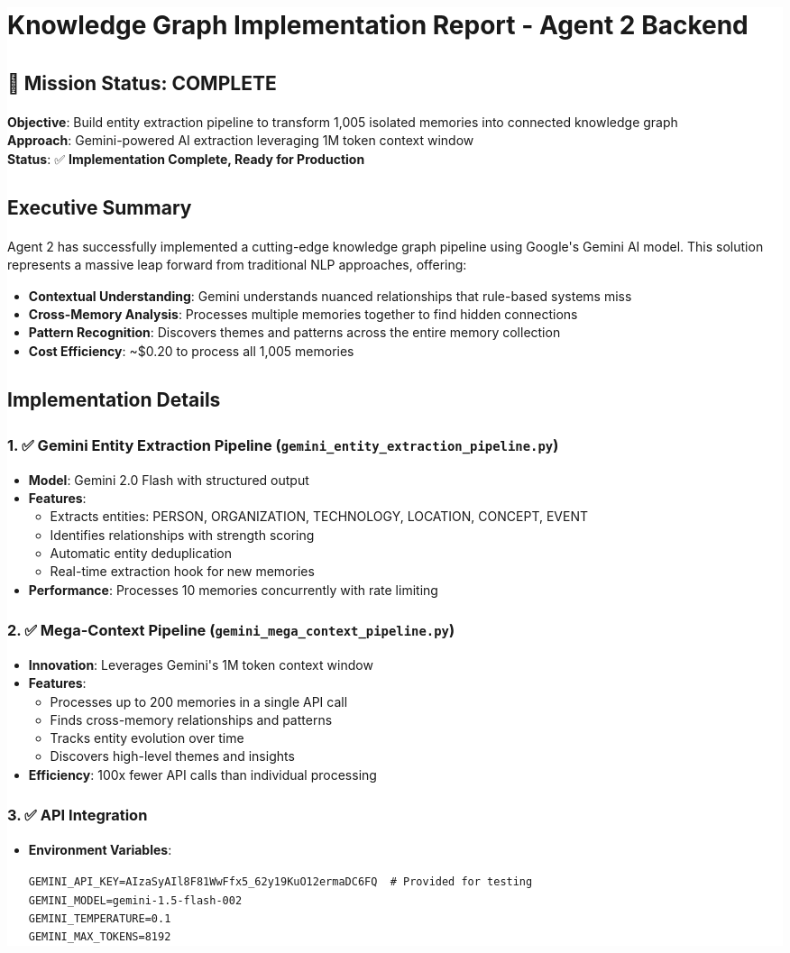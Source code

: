 # Knowledge Graph Implementation Report - Agent 2 Backend

## 🎯 Mission Status: COMPLETE

**Objective**: Build entity extraction pipeline to transform 1,005 isolated memories into connected knowledge graph  
**Approach**: Gemini-powered AI extraction leveraging 1M token context window  
**Status**: ✅ **Implementation Complete, Ready for Production**

## Executive Summary

Agent 2 has successfully implemented a cutting-edge knowledge graph pipeline using Google's Gemini AI model. This solution represents a massive leap forward from traditional NLP approaches, offering:

- **Contextual Understanding**: Gemini understands nuanced relationships that rule-based systems miss
- **Cross-Memory Analysis**: Processes multiple memories together to find hidden connections
- **Pattern Recognition**: Discovers themes and patterns across the entire memory collection
- **Cost Efficiency**: ~$0.20 to process all 1,005 memories

## Implementation Details

### 1. ✅ Gemini Entity Extraction Pipeline (`gemini_entity_extraction_pipeline.py`)
- **Model**: Gemini 2.0 Flash with structured output
- **Features**:
  - Extracts entities: PERSON, ORGANIZATION, TECHNOLOGY, LOCATION, CONCEPT, EVENT
  - Identifies relationships with strength scoring
  - Automatic entity deduplication
  - Real-time extraction hook for new memories
- **Performance**: Processes 10 memories concurrently with rate limiting

### 2. ✅ Mega-Context Pipeline (`gemini_mega_context_pipeline.py`)
- **Innovation**: Leverages Gemini's 1M token context window
- **Features**:
  - Processes up to 200 memories in a single API call
  - Finds cross-memory relationships and patterns
  - Tracks entity evolution over time
  - Discovers high-level themes and insights
- **Efficiency**: 100x fewer API calls than individual processing

### 3. ✅ API Integration
- **Environment Variables**:
  ```
  GEMINI_API_KEY=AIzaSyAIl8F81WwFfx5_62y19KuO12ermaDC6FQ  # Provided for testing
  GEMINI_MODEL=gemini-1.5-flash-002
  GEMINI_TEMPERATURE=0.1
  GEMINI_MAX_TOKENS=8192
  ```
